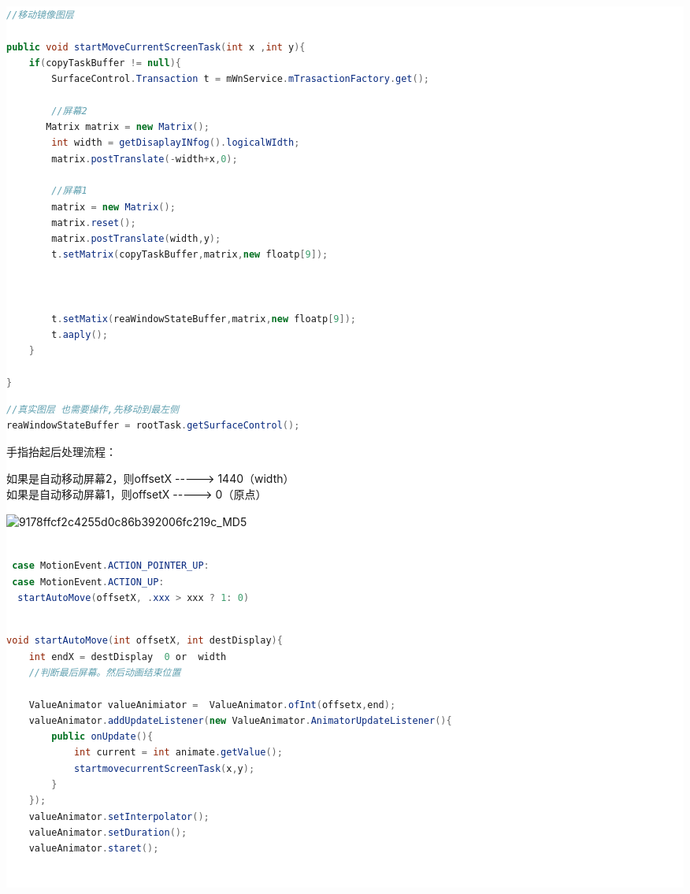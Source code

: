 ```java
//移动镜像图层

public void startMoveCurrentScreenTask(int x ,int y){
    if(copyTaskBuffer != null){
        SurfaceControl.Transaction t = mWnService.mTrasactionFactory.get();
        
        //屏幕2
       Matrix matrix = new Matrix();
        int width = getDisaplayINfog().logicalWIdth;
        matrix.postTranslate(-width+x,0);
        
        //屏幕1
    	matrix = new Matrix();
        matrix.reset();
        matrix.postTranslate(width,y);
        t.setMatrix(copyTaskBuffer,matrix,new floatp[9]);
       

        
        t.setMatix(reaWindowStateBuffer,matrix,new floatp[9]);
        t.aaply();
    }
    
}
```

```java
//真实图层 也需要操作,先移动到最左侧
reaWindowStateBuffer = rootTask.getSurfaceControl();

```

手指抬起后处理流程：

如果是自动移动屏幕2，则offsetX -----> 1440（width）\
如果是自动移动屏幕1，则offsetX -----> 0（原点）

![9178ffcf2c4255d0c86b392006fc219c\_MD5](https://picgo.myjojo.fun:666/i/2024/10/17/6710e059b56e2.png)

```java

 case MotionEvent.ACTION_POINTER_UP:
 case MotionEvent.ACTION_UP:
  startAutoMove(offsetX, .xxx > xxx ? 1: 0)



```

```java
void startAutoMove(int offsetX, int destDisplay){
    int endX = destDisplay  0 or  width
    //判断最后屏幕。然后动画结束位置
    
    ValueAnimator valueAnimiator =  ValueAnimator.ofInt(offsetx,end);
    valueAnimator.addUpdateListener(new ValueAnimator.AnimatorUpdateListener(){
        public onUpdate(){
            int current = int animate.getValue();
            startmovecurrentScreenTask(x,y);
        }
    });
    valueAnimator.setInterpolator();
    valueAnimator.setDuration();
    valueAnimator.staret();
    
    
```